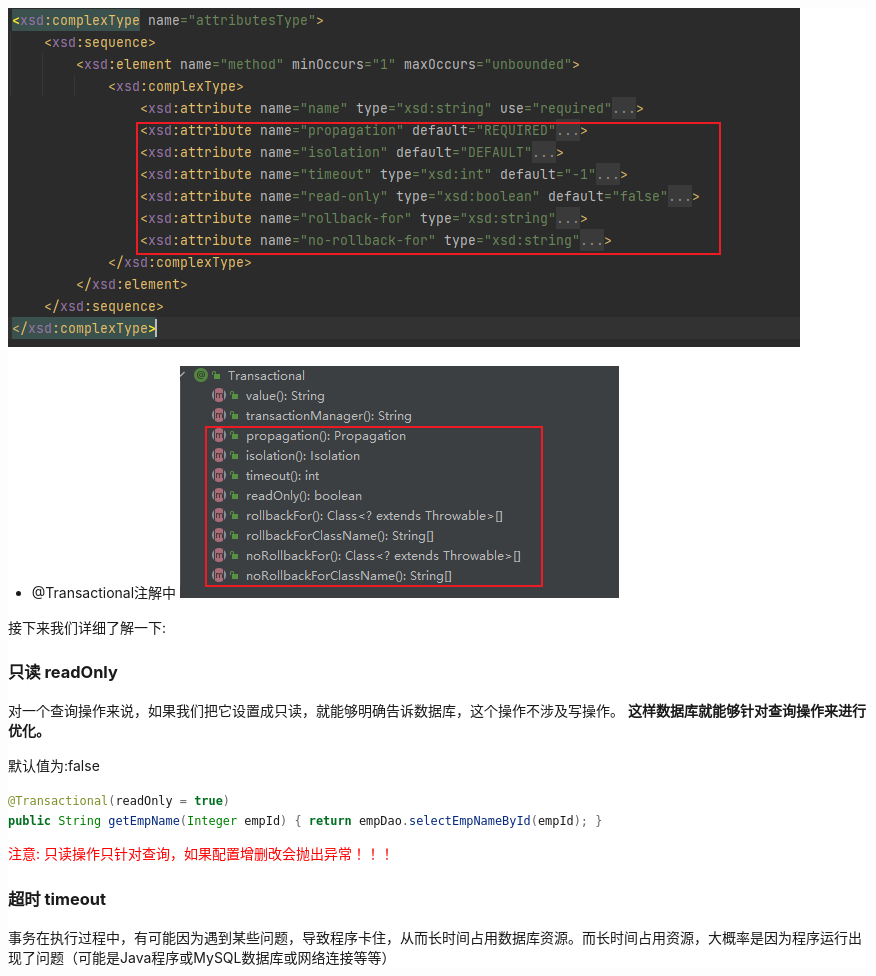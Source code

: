 ![](./assets/image-20230516151858832.png)

- @Transactional注解中
![](./assets/image-20230516151944518.png)

接下来我们详细了解一下:

### 只读 readOnly

对一个查询操作来说，如果我们把它设置成只读，就能够明确告诉数据库，这个操作不涉及写操作。
**这样数据库就能够针对查询操作来进行优化。**

默认值为:false
```Java
@Transactional(readOnly = true)
public String getEmpName(Integer empId) { return empDao.selectEmpNameById(empId); }
```

<font color="#ff0000">注意: 只读操作只针对查询，如果配置增删改会抛出异常！！！</font>

### 超时 timeout

事务在执行过程中，有可能因为遇到某些问题，导致程序卡住，从而长时间占用数据库资源。而长时间占用资源，大概率是因为程序运行出现了问题（可能是Java程序或MySQL数据库或网络连接等等）
